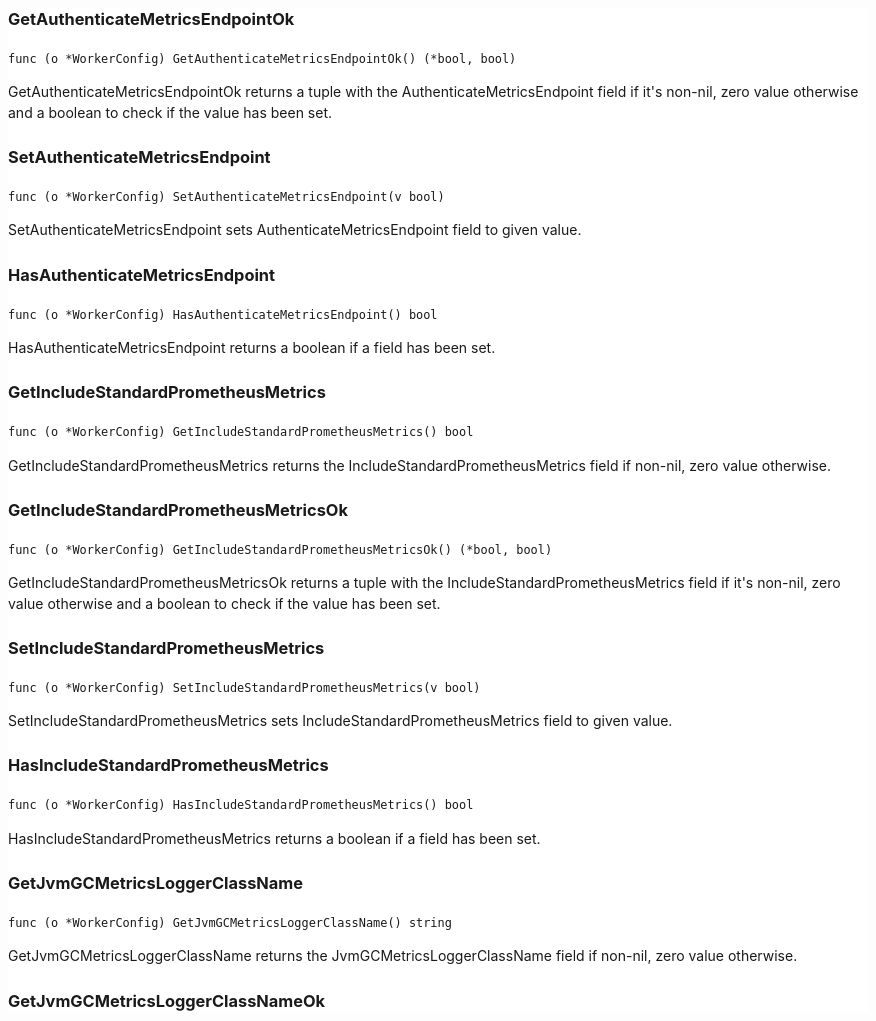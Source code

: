 ### GetAuthenticateMetricsEndpointOk

`func (o *WorkerConfig) GetAuthenticateMetricsEndpointOk() (*bool, bool)`

GetAuthenticateMetricsEndpointOk returns a tuple with the AuthenticateMetricsEndpoint field if it's non-nil, zero value otherwise
and a boolean to check if the value has been set.

### SetAuthenticateMetricsEndpoint

`func (o *WorkerConfig) SetAuthenticateMetricsEndpoint(v bool)`

SetAuthenticateMetricsEndpoint sets AuthenticateMetricsEndpoint field to given value.

### HasAuthenticateMetricsEndpoint

`func (o *WorkerConfig) HasAuthenticateMetricsEndpoint() bool`

HasAuthenticateMetricsEndpoint returns a boolean if a field has been set.

### GetIncludeStandardPrometheusMetrics

`func (o *WorkerConfig) GetIncludeStandardPrometheusMetrics() bool`

GetIncludeStandardPrometheusMetrics returns the IncludeStandardPrometheusMetrics field if non-nil, zero value otherwise.

### GetIncludeStandardPrometheusMetricsOk

`func (o *WorkerConfig) GetIncludeStandardPrometheusMetricsOk() (*bool, bool)`

GetIncludeStandardPrometheusMetricsOk returns a tuple with the IncludeStandardPrometheusMetrics field if it's non-nil, zero value otherwise
and a boolean to check if the value has been set.

### SetIncludeStandardPrometheusMetrics

`func (o *WorkerConfig) SetIncludeStandardPrometheusMetrics(v bool)`

SetIncludeStandardPrometheusMetrics sets IncludeStandardPrometheusMetrics field to given value.

### HasIncludeStandardPrometheusMetrics

`func (o *WorkerConfig) HasIncludeStandardPrometheusMetrics() bool`

HasIncludeStandardPrometheusMetrics returns a boolean if a field has been set.

### GetJvmGCMetricsLoggerClassName

`func (o *WorkerConfig) GetJvmGCMetricsLoggerClassName() string`

GetJvmGCMetricsLoggerClassName returns the JvmGCMetricsLoggerClassName field if non-nil, zero value otherwise.

### GetJvmGCMetricsLoggerClassNameOk
